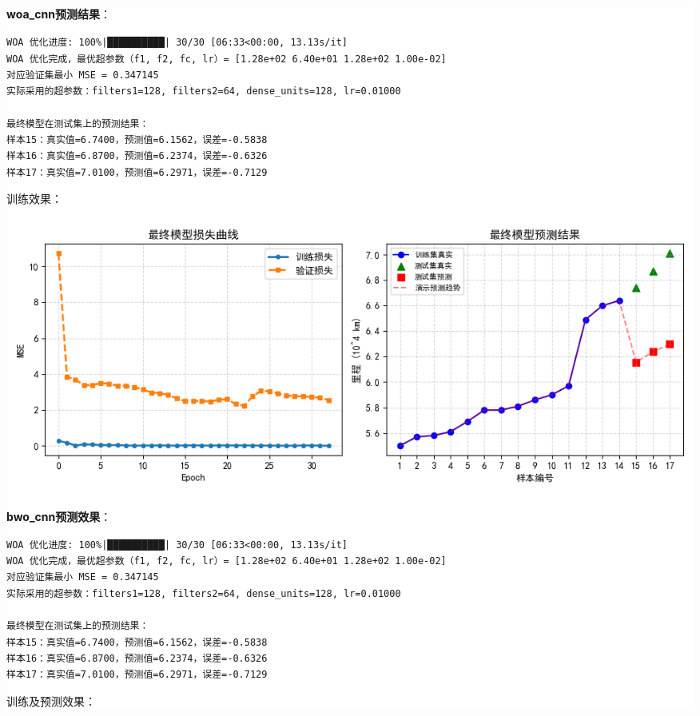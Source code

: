 

**woa_cnn预测结果**：

```txt
WOA 优化进度: 100%|██████████| 30/30 [06:33<00:00, 13.13s/it]
WOA 优化完成，最优超参数（f1, f2, fc, lr）= [1.28e+02 6.40e+01 1.28e+02 1.00e-02]
对应验证集最小 MSE = 0.347145
实际采用的超参数：filters1=128, filters2=64, dense_units=128, lr=0.01000

最终模型在测试集上的预测结果：
样本15：真实值=6.7400，预测值=6.1562，误差=-0.5838
样本16：真实值=6.8700，预测值=6.2374，误差=-0.6326
样本17：真实值=7.0100，预测值=6.2971，误差=-0.7129
```

训练效果：

![woa_cnn_final](./img/woa_cnn_final.png)

**bwo_cnn预测效果**：

```txt
WOA 优化进度: 100%|██████████| 30/30 [06:33<00:00, 13.13s/it]
WOA 优化完成，最优超参数（f1, f2, fc, lr）= [1.28e+02 6.40e+01 1.28e+02 1.00e-02]
对应验证集最小 MSE = 0.347145
实际采用的超参数：filters1=128, filters2=64, dense_units=128, lr=0.01000

最终模型在测试集上的预测结果：
样本15：真实值=6.7400，预测值=6.1562，误差=-0.5838
样本16：真实值=6.8700，预测值=6.2374，误差=-0.6326
样本17：真实值=7.0100，预测值=6.2971，误差=-0.7129
```

训练及预测效果：

